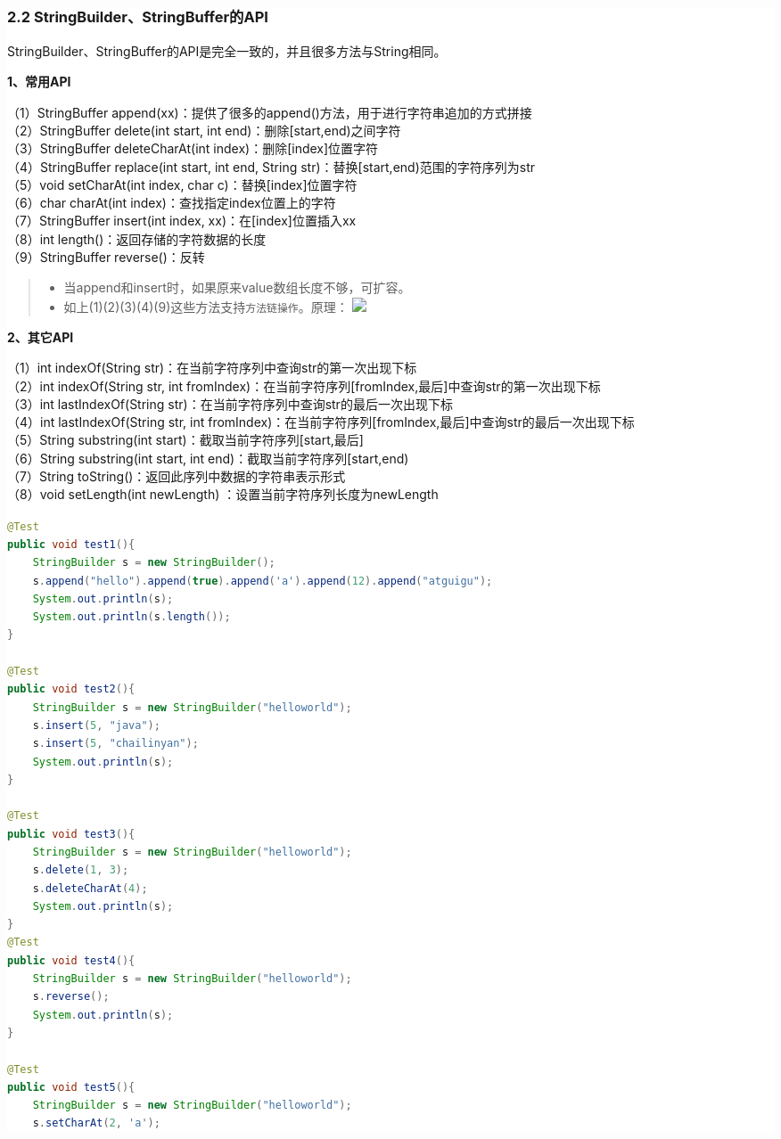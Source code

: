 
### 2.2 StringBuilder、StringBuffer的API
StringBuilder、StringBuffer的API是完全一致的，并且很多方法与String相同。

**1、常用API**

（1）StringBuffer append(xx)：提供了很多的append()方法，用于进行字符串追加的方式拼接  
（2）StringBuffer delete(int start, int end)：删除[start,end)之间字符  
（3）StringBuffer deleteCharAt(int index)：删除[index]位置字符  
（4）StringBuffer replace(int start, int end, String str)：替换[start,end)范围的字符序列为str  
（5）void setCharAt(int index, char c)：替换[index]位置字符  
（6）char charAt(int index)：查找指定index位置上的字符  
（7）StringBuffer insert(int index, xx)：在[index]位置插入xx  
（8）int length()：返回存储的字符数据的长度  
（9）StringBuffer reverse()：反转

> + 当append和insert时，如果原来value数组长度不够，可扩容。
> + 如上(1)(2)(3)(4)(9)这些方法支持`方法链操作`。原理： ![](images/image-20220405223542750.png)
>

**2、其它API**

（1）int indexOf(String str)：在当前字符序列中查询str的第一次出现下标  
（2）int indexOf(String str, int fromIndex)：在当前字符序列[fromIndex,最后]中查询str的第一次出现下标  
（3）int lastIndexOf(String str)：在当前字符序列中查询str的最后一次出现下标  
（4）int lastIndexOf(String str, int fromIndex)：在当前字符序列[fromIndex,最后]中查询str的最后一次出现下标  
（5）String substring(int start)：截取当前字符序列[start,最后]  
（6）String substring(int start, int end)：截取当前字符序列[start,end)  
（7）String toString()：返回此序列中数据的字符串表示形式  
（8）void setLength(int newLength) ：设置当前字符序列长度为newLength

```java
@Test
public void test1(){
    StringBuilder s = new StringBuilder();
    s.append("hello").append(true).append('a').append(12).append("atguigu");
    System.out.println(s);
    System.out.println(s.length());
}

@Test
public void test2(){
    StringBuilder s = new StringBuilder("helloworld");
    s.insert(5, "java");
    s.insert(5, "chailinyan");
    System.out.println(s);
}

@Test
public void test3(){
    StringBuilder s = new StringBuilder("helloworld");
    s.delete(1, 3);
    s.deleteCharAt(4);
    System.out.println(s);
}
@Test
public void test4(){
    StringBuilder s = new StringBuilder("helloworld");
    s.reverse();
    System.out.println(s);
}

@Test
public void test5(){
    StringBuilder s = new StringBuilder("helloworld");
    s.setCharAt(2, 'a');
```